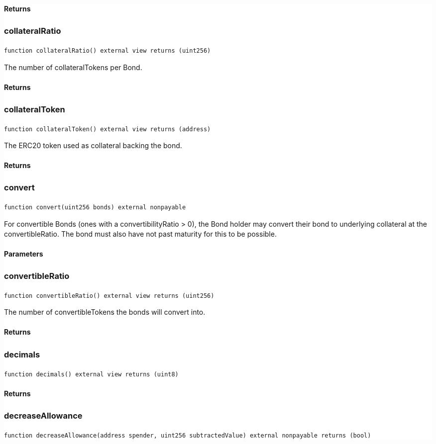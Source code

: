 #### Returns

### collateralRatio

```solidity
function collateralRatio() external view returns (uint256)
```

The number of collateralTokens per Bond.

#### Returns

### collateralToken

```solidity
function collateralToken() external view returns (address)
```

The ERC20 token used as collateral backing the bond.

#### Returns

### convert

```solidity
function convert(uint256 bonds) external nonpayable
```

For convertible Bonds (ones with a convertibilityRatio > 0), the Bond holder may convert their bond to underlying collateral at the convertibleRatio. The bond must also have not past maturity for this to be possible.

#### Parameters

### convertibleRatio

```solidity
function convertibleRatio() external view returns (uint256)
```

The number of convertibleTokens the bonds will convert into.

#### Returns

### decimals

```solidity
function decimals() external view returns (uint8)
```

#### Returns

### decreaseAllowance

```solidity
function decreaseAllowance(address spender, uint256 subtractedValue) external nonpayable returns (bool)
```
